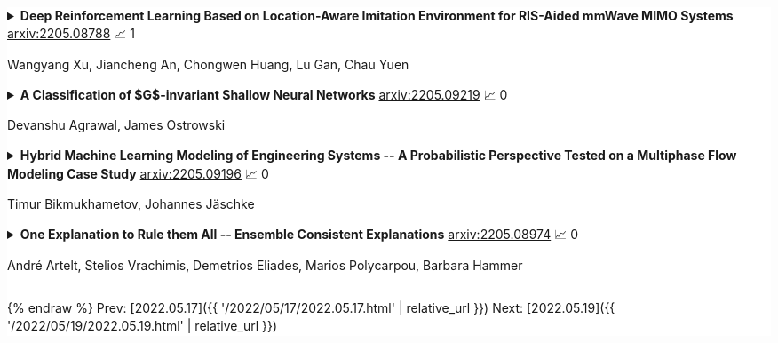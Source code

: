 <details><summary><b>Deep Reinforcement Learning Based on Location-Aware Imitation Environment for RIS-Aided mmWave MIMO Systems</b>
<a href="https://arxiv.org/abs/2205.08788">arxiv:2205.08788</a>
&#x1F4C8; 1 <br>
<p>Wangyang Xu, Jiancheng An, Chongwen Huang, Lu Gan, Chau Yuen</p></summary></details>

<details><summary><b>A Classification of $G$-invariant Shallow Neural Networks</b>
<a href="https://arxiv.org/abs/2205.09219">arxiv:2205.09219</a>
&#x1F4C8; 0 <br>
<p>Devanshu Agrawal, James Ostrowski</p></summary></details>

<details><summary><b>Hybrid Machine Learning Modeling of Engineering Systems -- A Probabilistic Perspective Tested on a Multiphase Flow Modeling Case Study</b>
<a href="https://arxiv.org/abs/2205.09196">arxiv:2205.09196</a>
&#x1F4C8; 0 <br>
<p>Timur Bikmukhametov, Johannes Jäschke</p></summary></details>

<details><summary><b>One Explanation to Rule them All -- Ensemble Consistent Explanations</b>
<a href="https://arxiv.org/abs/2205.08974">arxiv:2205.08974</a>
&#x1F4C8; 0 <br>
<p>André Artelt, Stelios Vrachimis, Demetrios Eliades, Marios Polycarpou, Barbara Hammer</p></summary></details>


{% endraw %}
Prev: [2022.05.17]({{ '/2022/05/17/2022.05.17.html' | relative_url }})  Next: [2022.05.19]({{ '/2022/05/19/2022.05.19.html' | relative_url }})